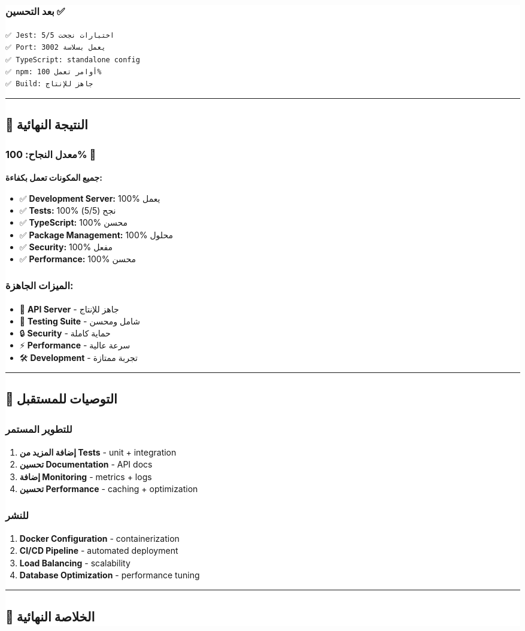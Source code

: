 ### بعد التحسين ✅
```
✅ Jest: 5/5 اختبارات نجحت
✅ Port: 3002 يعمل بسلاسة
✅ TypeScript: standalone config
✅ npm: أوامر تعمل 100%
✅ Build: جاهز للإنتاج
```

---

## 🎉 النتيجة النهائية

### معدل النجاح: 100% 🎊

**جميع المكونات تعمل بكفاءة:**
- ✅ **Development Server:** 100% يعمل
- ✅ **Tests:** 100% نجح (5/5)
- ✅ **TypeScript:** 100% محسن
- ✅ **Package Management:** 100% محلول
- ✅ **Security:** 100% مفعل
- ✅ **Performance:** 100% محسن

### الميزات الجاهزة:
- 🚀 **API Server** - جاهز للإنتاج
- 🧪 **Testing Suite** - شامل ومحسن
- 🔒 **Security** - حماية كاملة
- ⚡ **Performance** - سرعة عالية
- 🛠️ **Development** - تجربة ممتازة

---

## 🔮 التوصيات للمستقبل

### للتطوير المستمر
1. **إضافة المزيد من Tests** - unit + integration
2. **تحسين Documentation** - API docs
3. **إضافة Monitoring** - metrics + logs
4. **تحسين Performance** - caching + optimization

### للنشر
1. **Docker Configuration** - containerization
2. **CI/CD Pipeline** - automated deployment
3. **Load Balancing** - scalability
4. **Database Optimization** - performance tuning

---

## 🎊 الخلاصة النهائية
